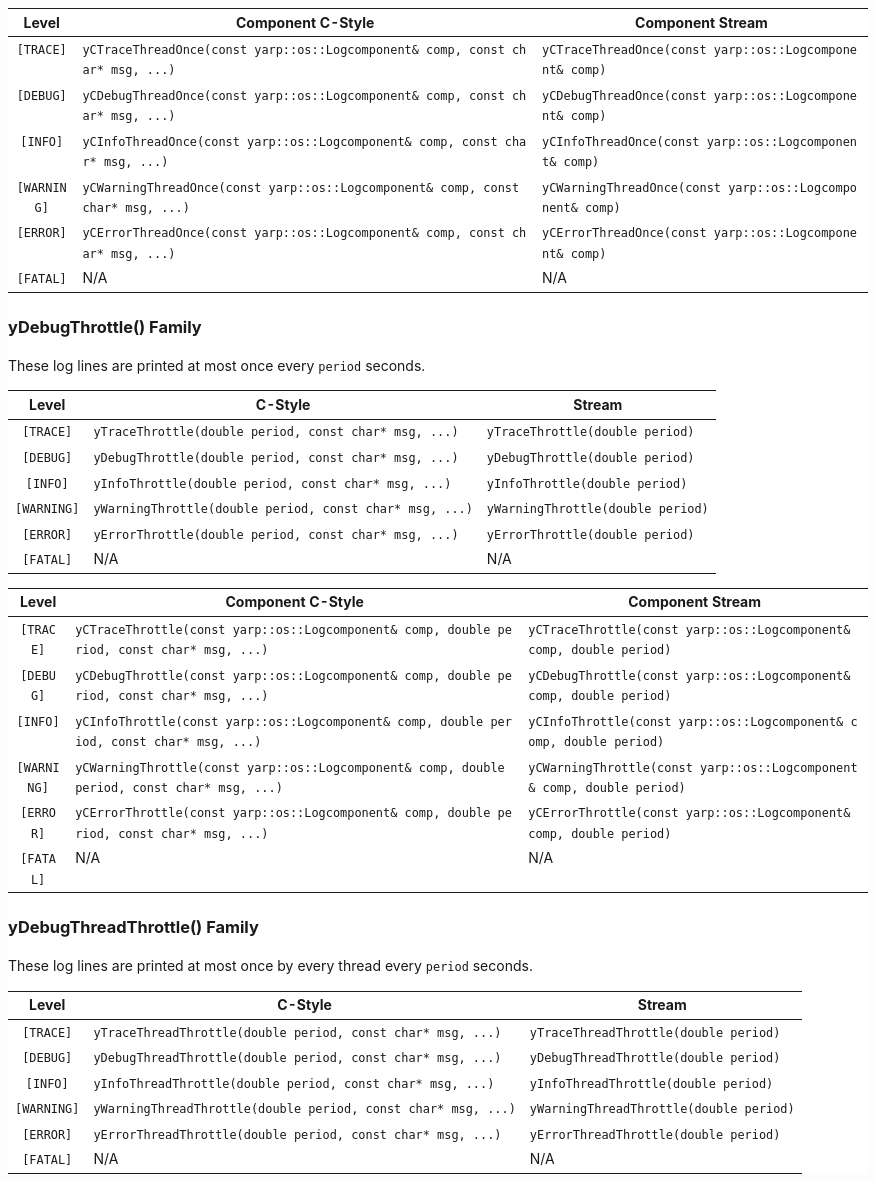 
| Level       | Component C-Style                                                               | Component Stream                                          |
|:-----------:|---------------------------------------------------------------------------------|-----------------------------------------------------------|
| `[TRACE]`   | `yCTraceThreadOnce(const yarp::os::Logcomponent& comp, const char* msg, ...)`   | `yCTraceThreadOnce(const yarp::os::Logcomponent& comp)`   |
| `[DEBUG]`   | `yCDebugThreadOnce(const yarp::os::Logcomponent& comp, const char* msg, ...)`   | `yCDebugThreadOnce(const yarp::os::Logcomponent& comp)`   |
| `[INFO]`    | `yCInfoThreadOnce(const yarp::os::Logcomponent& comp, const char* msg, ...)`    | `yCInfoThreadOnce(const yarp::os::Logcomponent& comp)`    |
| `[WARNING]` | `yCWarningThreadOnce(const yarp::os::Logcomponent& comp, const char* msg, ...)` | `yCWarningThreadOnce(const yarp::os::Logcomponent& comp)` |
| `[ERROR]`   | `yCErrorThreadOnce(const yarp::os::Logcomponent& comp, const char* msg, ...)`   | `yCErrorThreadOnce(const yarp::os::Logcomponent& comp)`   |
| `[FATAL]`   | N/A                                                                             | N/A                                                       |


### yDebugThrottle() Family

These log lines are printed at most once every `period` seconds.

| Level       | C-Style                                                 | Stream                            |
|:-----------:|---------------------------------------------------------|-----------------------------------|
| `[TRACE]`   | `yTraceThrottle(double period, const char* msg, ...)`   | `yTraceThrottle(double period)`   |
| `[DEBUG]`   | `yDebugThrottle(double period, const char* msg, ...)`   | `yDebugThrottle(double period)`   |
| `[INFO]`    | `yInfoThrottle(double period, const char* msg, ...)`    | `yInfoThrottle(double period)`    |
| `[WARNING]` | `yWarningThrottle(double period, const char* msg, ...)` | `yWarningThrottle(double period)` |
| `[ERROR]`   | `yErrorThrottle(double period, const char* msg, ...)`   | `yErrorThrottle(double period)`   |
| `[FATAL]`   | N/A                                                     | N/A                               |


| Level       | Component C-Style                                                                            | Component Stream                                                       |
|:-----------:|----------------------------------------------------------------------------------------------|------------------------------------------------------------------------|
| `[TRACE]`   | `yCTraceThrottle(const yarp::os::Logcomponent& comp, double period, const char* msg, ...)`   | `yCTraceThrottle(const yarp::os::Logcomponent& comp, double period)`   |
| `[DEBUG]`   | `yCDebugThrottle(const yarp::os::Logcomponent& comp, double period, const char* msg, ...)`   | `yCDebugThrottle(const yarp::os::Logcomponent& comp, double period)`   |
| `[INFO]`    | `yCInfoThrottle(const yarp::os::Logcomponent& comp, double period, const char* msg, ...)`    | `yCInfoThrottle(const yarp::os::Logcomponent& comp, double period)`    |
| `[WARNING]` | `yCWarningThrottle(const yarp::os::Logcomponent& comp, double period, const char* msg, ...)` | `yCWarningThrottle(const yarp::os::Logcomponent& comp, double period)` |
| `[ERROR]`   | `yCErrorThrottle(const yarp::os::Logcomponent& comp, double period, const char* msg, ...)`   | `yCErrorThrottle(const yarp::os::Logcomponent& comp, double period)`   |
| `[FATAL]`   | N/A                                                                           | N/A                                                     |


### yDebugThreadThrottle() Family

These log lines are printed at most once by every thread every `period` seconds.

| Level       | C-Style                                                       | Stream                                  |
|:-----------:|---------------------------------------------------------------|-----------------------------------------|
| `[TRACE]`   | `yTraceThreadThrottle(double period, const char* msg, ...)`   | `yTraceThreadThrottle(double period)`   |
| `[DEBUG]`   | `yDebugThreadThrottle(double period, const char* msg, ...)`   | `yDebugThreadThrottle(double period)`   |
| `[INFO]`    | `yInfoThreadThrottle(double period, const char* msg, ...)`    | `yInfoThreadThrottle(double period)`    |
| `[WARNING]` | `yWarningThreadThrottle(double period, const char* msg, ...)` | `yWarningThreadThrottle(double period)` |
| `[ERROR]`   | `yErrorThreadThrottle(double period, const char* msg, ...)`   | `yErrorThreadThrottle(double period)`   |
| `[FATAL]`   | N/A                                                           | N/A                                     |
